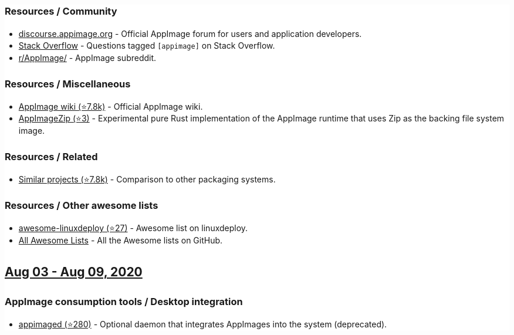 ### Resources / Community

*   [discourse.appimage.org](https://discourse.appimage.org/) - Official AppImage forum for users and application developers.
*   [Stack Overflow](https://stackoverflow.com/tags/AppImage) - Questions tagged `[appimage]` on Stack Overflow.
*   [r/AppImage/](https://www.reddit.com/r/AppImage/) - AppImage subreddit.

### Resources / Miscellaneous

*   [AppImage wiki (⭐7.8k)](https://github.com/AppImage/AppImageKit/wiki) - Official AppImage wiki.
*   [AppImageZip (⭐3)](https://github.com/sagebind/appimagezip) - Experimental pure Rust implementation of the AppImage runtime that uses Zip as the backing file system image.

### Resources / Related

*   [Similar projects (⭐7.8k)](https://github.com/AppImage/AppImageKit/wiki/Similar-projects) - Comparison to other packaging systems.

### Resources / Other awesome lists

*   [awesome-linuxdeploy (⭐27)](https://github.com/linuxdeploy/awesome-linuxdeploy) - Awesome list on linuxdeploy.
*   [All Awesome Lists](https://github.com/topics/awesome) - All the Awesome lists on GitHub.

## [Aug 03 - Aug 09, 2020](/content/2020/31/README.md)

### AppImage consumption tools / Desktop integration

*   [appimaged (⭐280)](https://github.com/AppImage/appimaged) - Optional daemon that integrates AppImages into the system (deprecated).